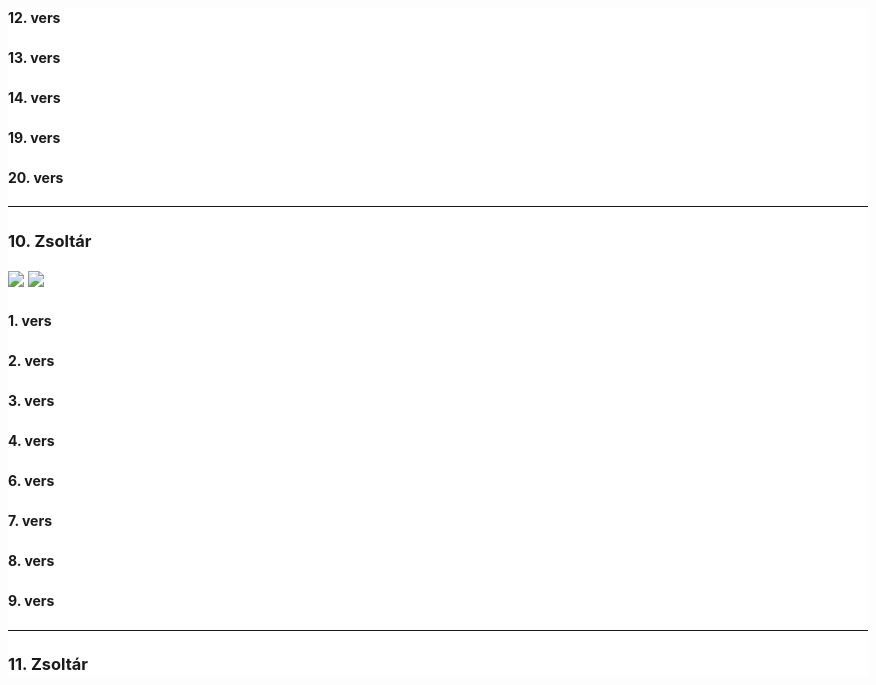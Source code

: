  

#### 12. vers

 

#### 13. vers

 

#### 14. vers

 

#### 19. vers

 

#### 20. vers

 
<hr />

### 10. Zsoltár

<img src="img/010-A     Mire távozol tőlünk Úr Isten [Original Size]_optimised.jpg" loading="lazy">
<img src="img/010-B     Mire távozol tőlünk Úr Isten [Original Size]_optimised.jpg" loading="lazy">


#### 1. vers

 

#### 2. vers

 

#### 3. vers

 

#### 4. vers

 

#### 6. vers

 

#### 7. vers

 

#### 8. vers

 

#### 9. vers

 
<hr />

### 11. Zsoltár
